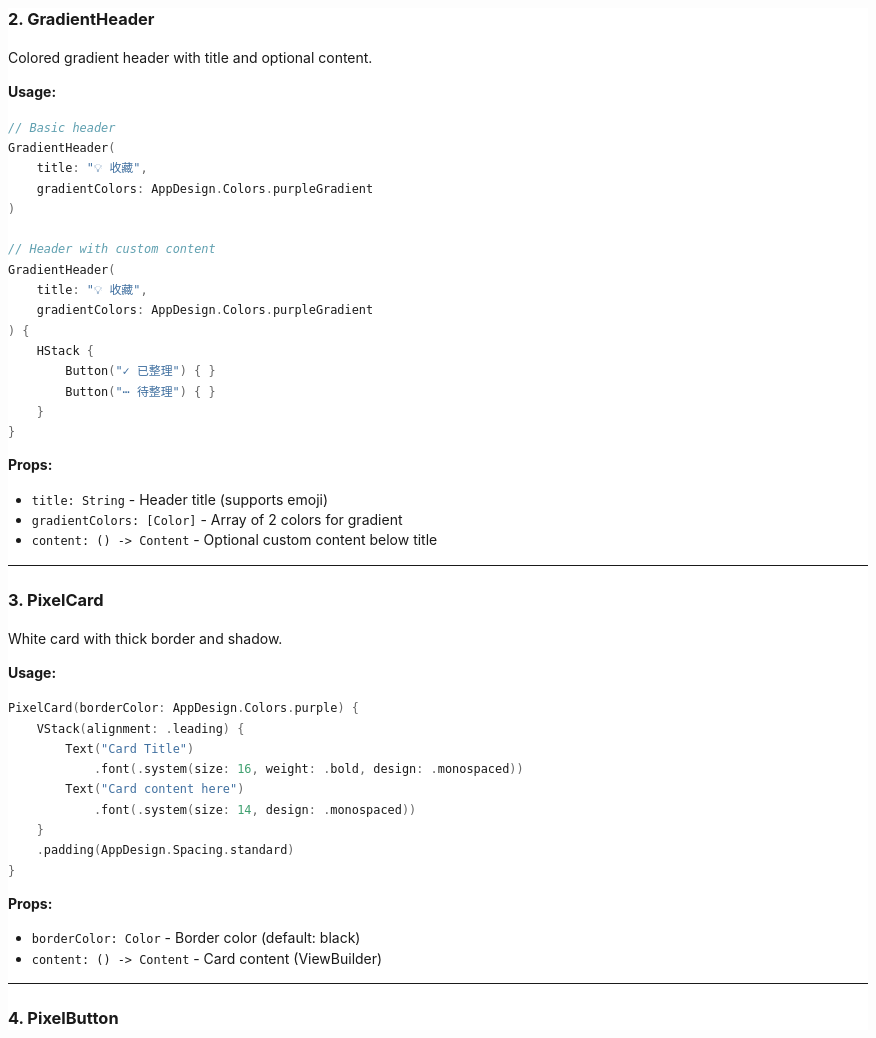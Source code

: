 ### 2. GradientHeader

Colored gradient header with title and optional content.

**Usage:**
```swift
// Basic header
GradientHeader(
    title: "💡 收藏",
    gradientColors: AppDesign.Colors.purpleGradient
)

// Header with custom content
GradientHeader(
    title: "💡 收藏",
    gradientColors: AppDesign.Colors.purpleGradient
) {
    HStack {
        Button("✓ 已整理") { }
        Button("⋯ 待整理") { }
    }
}
```

**Props:**
- `title: String` - Header title (supports emoji)
- `gradientColors: [Color]` - Array of 2 colors for gradient
- `content: () -> Content` - Optional custom content below title

---

### 3. PixelCard

White card with thick border and shadow.

**Usage:**
```swift
PixelCard(borderColor: AppDesign.Colors.purple) {
    VStack(alignment: .leading) {
        Text("Card Title")
            .font(.system(size: 16, weight: .bold, design: .monospaced))
        Text("Card content here")
            .font(.system(size: 14, design: .monospaced))
    }
    .padding(AppDesign.Spacing.standard)
}
```

**Props:**
- `borderColor: Color` - Border color (default: black)
- `content: () -> Content` - Card content (ViewBuilder)

---

### 4. PixelButton
